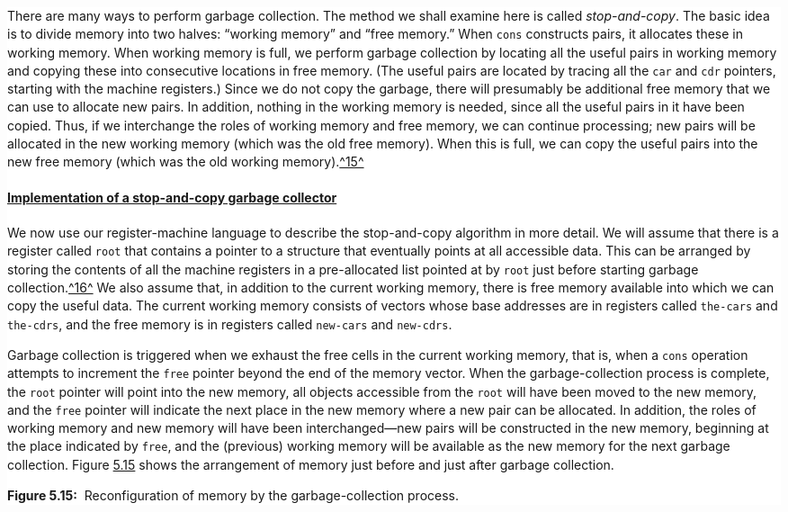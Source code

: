 There are many ways to perform garbage collection. The method we shall
examine here is called *stop-and-copy*. The basic idea is to divide
memory into two halves: “working memory” and “free memory.” When `cons`
constructs pairs, it allocates these in working memory. When working
memory is full, we perform garbage collection by locating all the useful
pairs in working memory and copying these into consecutive locations in
free memory. (The useful pairs are located by tracing all the `car` and
`cdr` pointers, starting with the machine registers.) Since we do not
copy the garbage, there will presumably be additional free memory that
we can use to allocate new pairs. In addition, nothing in the working
memory is needed, since all the useful pairs in it have been copied.
Thus, if we interchange the roles of working memory and free memory, we
can continue processing; new pairs will be allocated in the new working
memory (which was the old free memory). When this is full, we can copy
the useful pairs into the new free memory (which was the old working
memory).<span
id="call_footnote_Temp_760">[^15^](#footnote_Temp_760)</span>

#### [Implementation of a stop-and-copy garbage collector](book-Z-H-4.html#%_toc_%_sec_Temp_761)

We now use our register-machine language to describe the stop-and-copy
algorithm in more detail. We will assume that there is a register called
`root` that contains a pointer to a structure that eventually points at
all accessible data. This can be arranged by storing the contents of all
the machine registers in a pre-allocated list pointed at by `root` just
before starting garbage collection.<span
id="call_footnote_Temp_762">[^16^](#footnote_Temp_762)</span> We also
assume that, in addition to the current working memory, there is free
memory available into which we can copy the useful data. The current
working memory consists of vectors whose base addresses are in registers
called `the-cars` and `the-cdrs`, and the free memory is in registers
called `new-cars` and `new-cdrs`.

Garbage collection is triggered when we exhaust the free cells in the
current working memory, that is, when a `cons` operation attempts to
increment the `free` pointer beyond the end of the memory vector. When
the garbage-collection process is complete, the `root` pointer will
point into the new memory, all objects accessible from the `root` will
have been moved to the new memory, and the `free` pointer will indicate
the next place in the new memory where a new pair can be allocated. In
addition, the roles of working memory and new memory will have been
interchanged—new pairs will be constructed in the new memory, beginning
at the place indicated by `free`, and the (previous) working memory will
be available as the new memory for the next garbage collection.
Figure [5.15](#%_fig_5.15) shows the arrangement of memory just before
and just after garbage collection.

<div align="left">

<div align="left">

**Figure 5.15:**  Reconfiguration of memory by the garbage-collection
process.
